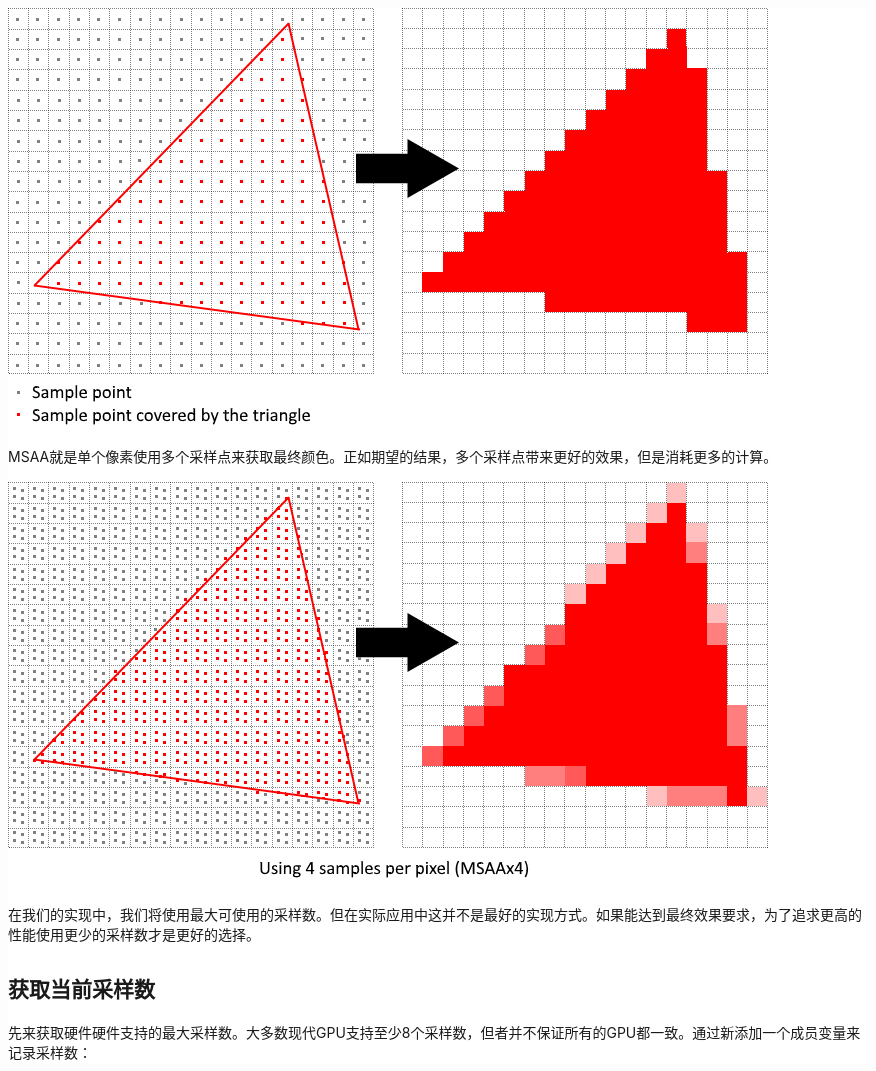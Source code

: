 ![](../res/aliasing.png)

MSAA就是单个像素使用多个采样点来获取最终颜色。正如期望的结果，多个采样点带来更好的效果，但是消耗更多的计算。

![](../res/antialiasing.png)

在我们的实现中，我们将使用最大可使用的采样数。但在实际应用中这并不是最好的实现方式。如果能达到最终效果要求，为了追求更高的性能使用更少的采样数才是更好的选择。

## 获取当前采样数
先来获取硬件硬件支持的最大采样数。大多数现代GPU支持至少8个采样数，但者并不保证所有的GPU都一致。通过新添加一个成员变量来记录采样数：
